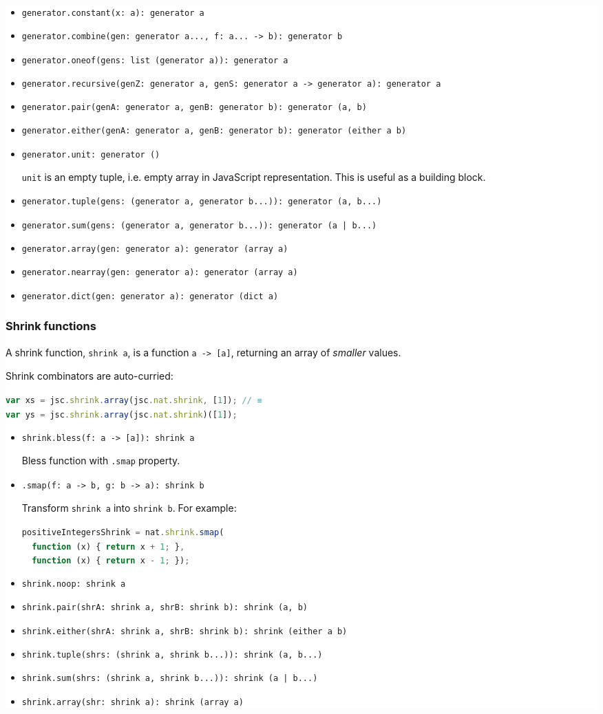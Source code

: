- `generator.constant(x: a): generator a`

- `generator.combine(gen: generator a..., f: a... -> b): generator b`

- `generator.oneof(gens: list (generator a)): generator a`

- `generator.recursive(genZ: generator a, genS: generator a -> generator a): generator a`

- `generator.pair(genA: generator a, genB: generator b): generator (a, b)`

- `generator.either(genA: generator a, genB: generator b): generator (either a b)`

- `generator.unit: generator ()`

    `unit` is an empty tuple, i.e. empty array in JavaScript representation. This is useful as a building block.

- `generator.tuple(gens: (generator a, generator b...)): generator (a, b...)`

- `generator.sum(gens: (generator a, generator b...)): generator (a | b...)`

- `generator.array(gen: generator a): generator (array a)`

- `generator.nearray(gen: generator a): generator (array a)`

- `generator.dict(gen: generator a): generator (dict a)`

### Shrink functions

A shrink function, `shrink a`, is a function `a -> [a]`, returning an array of *smaller* values.

Shrink combinators are auto-curried:

```js
var xs = jsc.shrink.array(jsc.nat.shrink, [1]); // ≡
var ys = jsc.shrink.array(jsc.nat.shrink)([1]);
```

- `shrink.bless(f: a -> [a]): shrink a`

    Bless function with `.smap` property.

- `.smap(f: a -> b, g: b -> a): shrink b`

    Transform `shrink a` into `shrink b`. For example:

    ```js
    positiveIntegersShrink = nat.shrink.smap(
      function (x) { return x + 1; },
      function (x) { return x - 1; });
    ```

- `shrink.noop: shrink a`

- `shrink.pair(shrA: shrink a, shrB: shrink b): shrink (a, b)`

- `shrink.either(shrA: shrink a, shrB: shrink b): shrink (either a b)`

- `shrink.tuple(shrs: (shrink a, shrink b...)): shrink (a, b...)`

- `shrink.sum(shrs: (shrink a, shrink b...)): shrink (a | b...)`

- `shrink.array(shr: shrink a): shrink (array a)`
